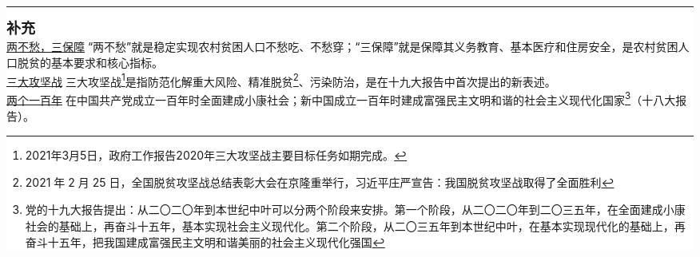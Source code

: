 ----

<font size="4"><strong>补充</strong></font>  
[两不愁，三保障](https://baike.baidu.com/item/%E4%B8%A4%E4%B8%8D%E6%84%81%E4%B8%89%E4%BF%9D%E9%9A%9C/23151980?fr=aladdin) “两不愁”就是稳定实现农村贫困人口不愁吃、不愁穿；“三保障”就是保障其义务教育、基本医疗和住房安全，是农村贫困人口脱贫的基本要求和核心指标。  
[三大攻坚战](https://baike.baidu.com/item/%E4%B8%89%E5%A4%A7%E6%94%BB%E5%9D%9A%E6%88%98/22414205?fr=aladdin) 三大攻坚战[^三大攻坚战]是指防范化解重大风险、精准脱贫[^脱贫攻坚战]、污染防治，是在十九大报告中首次提出的新表述。  
[两个一百年](https://baike.baidu.com/item/%E4%B8%A4%E4%B8%AA%E4%B8%80%E7%99%BE%E5%B9%B4/4272808?fr=aladdin) 在中国共产党成立一百年时全面建成小康社会；新中国成立一百年时建成富强民主文明和谐的社会主义现代化国家[^两个一百年]（十八大报告）。

[^人民]: 出自《中国共产党党章》总纲。《中共中央关于制定国民经济和社会发展第十四个五年规划和二〇三五年远景目标的建议》中有“坚持人民主体地位，坚持共同富裕方向，始终做到发展为了人民、发展依靠人民、发展成果由人民共享，维护人民根本利益，激发全体人民积极性、主动性、创造性，促进社会公平，增进民生福祉，不断实现人民对美好生活的向往”

[^GDP数据来源]: 见[同国家数据](https://data.stats.gov.cn/easyquery.htm?cn=C01)，补充：1 USD=6.5032 CNY    1 CNY ≈ 0.1538 USD
[^脱贫攻坚战]: 2021 年 2 月 25 日，全国脱贫攻坚战总结表彰大会在京隆重举行，习近平庄严宣告：我国脱贫攻坚战取得了全面胜利
[^三大攻坚战]: 2021年3月5日，政府工作报告2020年三大攻坚战主要目标任务如期完成。
[^两个一百年]: 党的十九大报告提出：从二〇二〇年到本世纪中叶可以分两个阶段来安排。第一个阶段，从二〇二〇年到二〇三五年，在全面建成小康社会的基础上，再奋斗十五年，基本实现社会主义现代化。第二个阶段，从二〇三五年到本世纪中叶，在基本实现现代化的基础上，再奋斗十五年，把我国建成富强民主文明和谐美丽的社会主义现代化强国


[^香江]: 香港的别称，香港是一个天然的港湾，附近有溪水甘香可口，海上往来的水手经常到这是来取水饮用，久而久之，甘香的溪水出了名，这条小溪也就被称为“香江”，而香江入海冲积成的小港湾，也就开始被称为“香港”。有一批英国人登上香港岛时就是从这个港湾上岸的，所以他们也就用“香港”命名整个岛屿。“香江”仍然是香港的别称，见百度词条 [香江](https://baike.baidu.com/item/%E9%A6%99%E6%B1%9F/2789528?fr=aladdin)。
[^东方之珠]: 歌曲：[工东方之珠-刘德华、那英](https://y.qq.com/n/yqq/song/00352TRv40RiWs.html) 百度词条：[东方之珠](https://baike.baidu.com/item/%E4%B8%9C%E6%96%B9%E4%B9%8B%E7%8F%A0/19684494?fr=aladdin)
[^第三条]: [香港特别行政区维护国家安全法](https://baike.baidu.com/item/%E4%B8%AD%E5%8D%8E%E4%BA%BA%E6%B0%91%E5%85%B1%E5%92%8C%E5%9B%BD%E9%A6%99%E6%B8%AF%E7%89%B9%E5%88%AB%E8%A1%8C%E6%94%BF%E5%8C%BA%E7%BB%B4%E6%8A%A4%E5%9B%BD%E5%AE%B6%E5%AE%89%E5%85%A8%E6%B3%95/50819349?fromtitle=%E9%A6%99%E6%B8%AF%E5%9B%BD%E5%AE%89%E6%B3%95&fromid=51004912&fr=aladdin) 第三条 中央人民政府对香港特别行政区有关的国家安全事务负有根本责任。香港特别行政区负有维护国家安全的宪制责任，应当履行维护国家安全的职责。香港特别行政区行政机关、立法机关、司法机关应当依据本法和其他有关法律规定有效防范、制止和惩治危害国家安全的行为和活动。
[^香港基本法]: [中华人民共和国香港特别行政区基本法](https://baike.baidu.com/item/%E4%B8%AD%E5%8D%8E%E4%BA%BA%E6%B0%91%E5%85%B1%E5%92%8C%E5%9B%BD%E9%A6%99%E6%B8%AF%E7%89%B9%E5%88%AB%E8%A1%8C%E6%94%BF%E5%8C%BA%E5%9F%BA%E6%9C%AC%E6%B3%95/1993697?fromtitle=%E9%A6%99%E6%B8%AF%E5%9F%BA%E6%9C%AC%E6%B3%95&fromid=2132011&fr=aladdin) 1990年4月4日第七届全国人民代表大会第三次会议通过  1990年4月4日中华人民共和国主席令第26号公布  1997年7月1日起施行
[^维护国家安全]: 《中华人民共和国香港特别行政区基本法》第二十三条 香港特别行政区应<font color="red">自行立法</font>禁止任何叛国、分裂国家、煽动叛乱、颠覆中央人民政府及窃取国家机密的行为，禁止外国的政治性组织或团体在香港特别行政区进行政治活动，禁止香港特别行政区的政治性组织或团体与外国的政治性组织或团体建立联系。